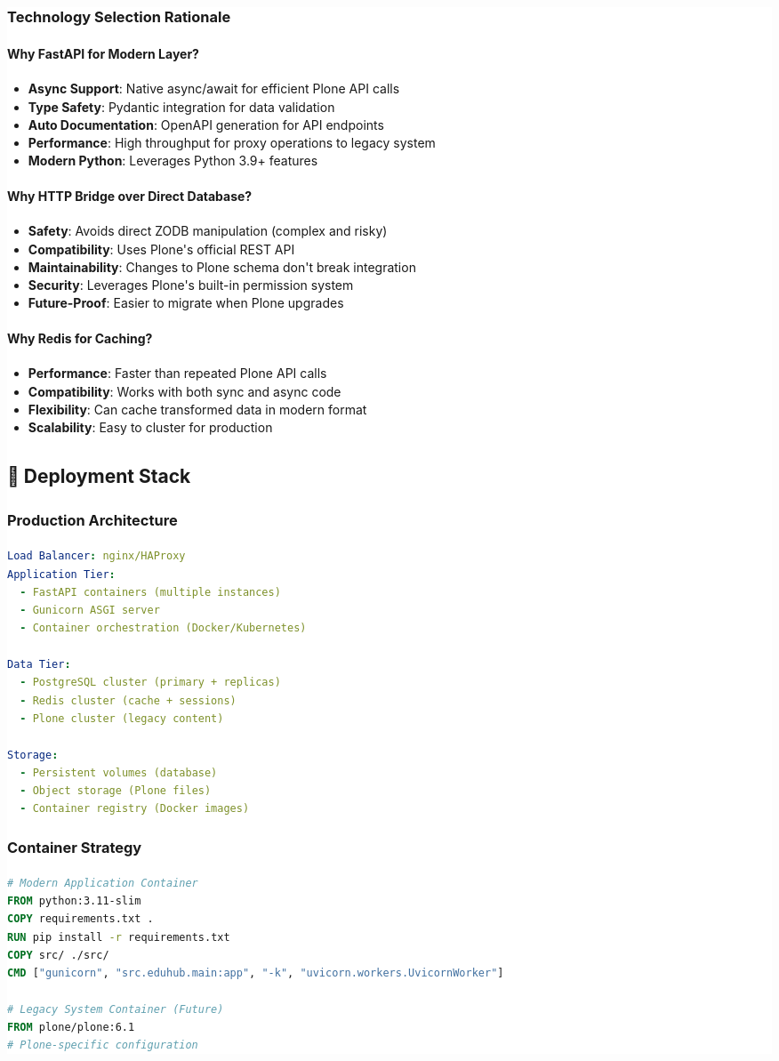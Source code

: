 ### Technology Selection Rationale

#### **Why FastAPI for Modern Layer?**
- **Async Support**: Native async/await for efficient Plone API calls
- **Type Safety**: Pydantic integration for data validation
- **Auto Documentation**: OpenAPI generation for API endpoints
- **Performance**: High throughput for proxy operations to legacy system
- **Modern Python**: Leverages Python 3.9+ features

#### **Why HTTP Bridge over Direct Database?**
- **Safety**: Avoids direct ZODB manipulation (complex and risky)
- **Compatibility**: Uses Plone's official REST API
- **Maintainability**: Changes to Plone schema don't break integration
- **Security**: Leverages Plone's built-in permission system
- **Future-Proof**: Easier to migrate when Plone upgrades

#### **Why Redis for Caching?**
- **Performance**: Faster than repeated Plone API calls
- **Compatibility**: Works with both sync and async code
- **Flexibility**: Can cache transformed data in modern format
- **Scalability**: Easy to cluster for production

## 🚀 Deployment Stack

### Production Architecture
```yaml
Load Balancer: nginx/HAProxy
Application Tier:
  - FastAPI containers (multiple instances)
  - Gunicorn ASGI server
  - Container orchestration (Docker/Kubernetes)

Data Tier:
  - PostgreSQL cluster (primary + replicas)
  - Redis cluster (cache + sessions)
  - Plone cluster (legacy content)

Storage:
  - Persistent volumes (database)
  - Object storage (Plone files)
  - Container registry (Docker images)
```

### Container Strategy
```dockerfile
# Modern Application Container
FROM python:3.11-slim
COPY requirements.txt .
RUN pip install -r requirements.txt
COPY src/ ./src/
CMD ["gunicorn", "src.eduhub.main:app", "-k", "uvicorn.workers.UvicornWorker"]

# Legacy System Container (Future)
FROM plone/plone:6.1
# Plone-specific configuration
```
